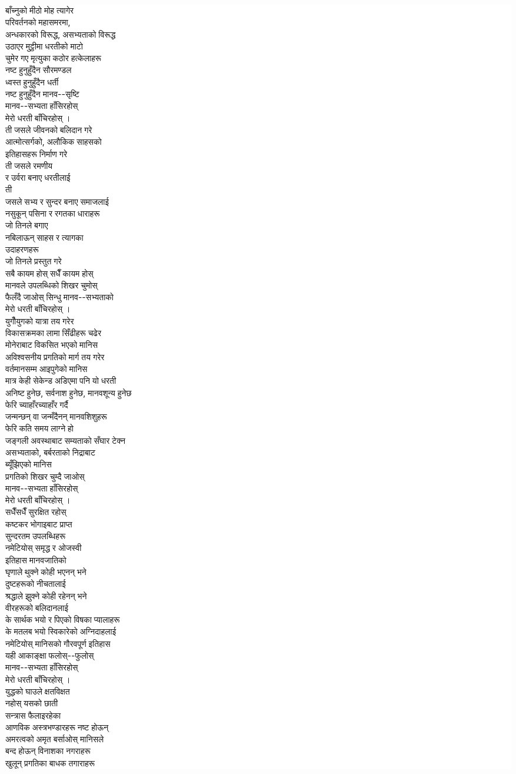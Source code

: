 बाँच्नुको मीठो मोह त्यागेर  
परिवर्तनको महासमरमा,  
अन्धकारको विरूद्ध, असभ्यताको विरूद्ध  
उठाएर मुट्ठीमा धरतीको माटो  
चुमेर गए मृत्युका कठोर हत्केलाहरू  
नष्ट हुनुहुँदैन सौरमण्डल  
ध्वस्त हुनुहुँदैन धर्ती  
नष्ट हुनुहुँदैन मानव--सृष्टि  
मानव--सभ्यता हाँसिरहोस्  
मेरो धरती बाँचिरहोस् ।  
ती जसले जीवनको बलिदान गरे  
आत्मोत्सर्गको, अलौकिक साहसको  
इतिहासहरू निर्माण गरे  
ती जसले रमणीय  
र उर्वरा बनाए धरतीलाई  
ती  
जसले सभ्य र सुन्दर बनाए समाजलाई  
नसुकून् पसिना र रगतका धाराहरू  
जो तिनले बगाए  
नबिलाऊन् साहस र त्यागका  
उदाहरणहरू  
जो तिनले प्रस्तुत गरे  
सबै कायम होस् सधैँ कायम होस्  
मानवले उपलब्धिको शिखर चुमोस्  
फैलँदै जाओस् सिन्धु मानव--सभ्यताको  
मेरो धरती बाँचिरहोस् ।  
युगौँयुगको यात्रा तय गरेर  
विकासक्रमका लामा सिँढीहरू चढेर  
मोनेराबाट विकसित भएको मानिस  
अविश्वसनीय प्रगतिको मार्ग तय गरेर  
वर्तमानसम्म आइपुगेको मानिस  
मात्र केही सेकेन्ड अडिएमा पनि यो धरती  
अनिष्ट हुनेछ, सर्वनाश हुनेछ, मानवशून्य हुनेछ  
फेरि च्याहाँरच्याहाँर गर्दै  
जन्मन्छन् वा जन्मँदैनन् मानवशिशुहरू  
फेरि कति समय लाग्ने हो  
जङ्गली अवस्थाबाट सम्यताको सँघार टेक्न  
असभ्यताको, बर्बरताको निद्राबाट  
ब्यूँझिएको मानिस  
प्रगतिको शिखर चुम्दै जाओस्  
मानव--सभ्यता हाँसिरहोस्  
मेरो धरती बाँचिरहोस् ।  
सधैँसधैँ सुरक्षित रहोस्  
कष्टकर भोगाइबाट प्राप्त  
सुन्दरतम उपलब्धिहरू  
नमेटियोस् समृद्ध र ओजस्वी  
इतिहास मानवजातिको  
घृणाले थुक्ने कोही भएनन् भने  
दुष्टहरूको नीचतालाई  
श्रद्धाले झुक्ने कोही रहेनन् भने  
वीरहरूको बलिदानलाई  
के सार्थक भयो र पिएको विषका प्यालाहरू  
के मतलब भयो स्विकारेको अग्निदाहलाई  
नमेटियोस् मानिसको गौरवपूर्ण इतिहास  
यही आकाङ्क्षा फलोस्--फुलोस्  
मानव--सभ्यता हाँसिरहोस्  
मेरो धरती बाँचिरहोस् ।  
युद्धको घाउले क्षतविक्षत  
नहोस् यसको छाती  
सन्त्रास फैलाइरहेका  
आणविक अस्त्रभण्डारहरू नष्ट होऊन्  
अमरत्वको अमृत बर्साओस् मानिसले  
बन्द होऊन् विनाशका नगराहरू  
खुलून् प्रगतिका बाधक तगाराहरू  